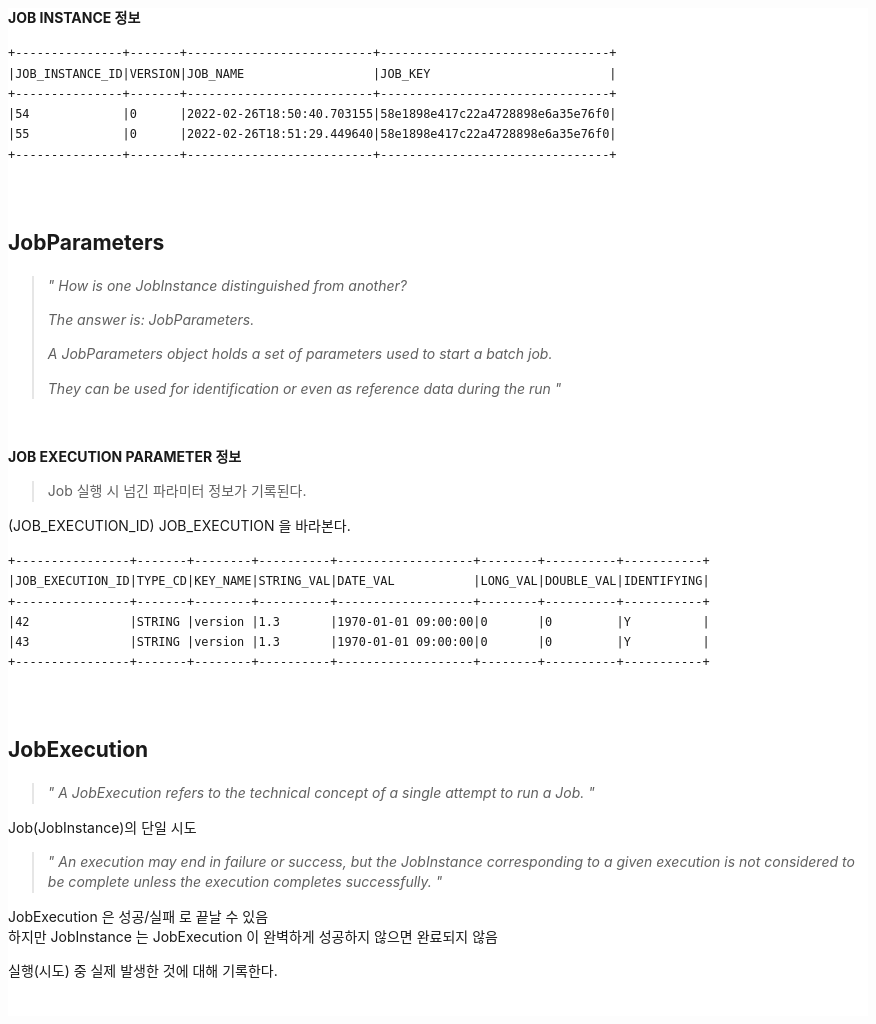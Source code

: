 **JOB INSTANCE 정보**

```text
+---------------+-------+--------------------------+--------------------------------+
|JOB_INSTANCE_ID|VERSION|JOB_NAME                  |JOB_KEY                         |
+---------------+-------+--------------------------+--------------------------------+
|54             |0      |2022-02-26T18:50:40.703155|58e1898e417c22a4728898e6a35e76f0|
|55             |0      |2022-02-26T18:51:29.449640|58e1898e417c22a4728898e6a35e76f0|
+---------------+-------+--------------------------+--------------------------------+
```


<br>

## JobParameters

> *" How is one JobInstance distinguished from another?*
> 
> *The answer is: JobParameters.*
> 
> *A JobParameters object holds a set of parameters used to start a batch job.*
> 
> *They can be used for identification or even as reference data during the run "*

<br>

**JOB EXECUTION PARAMETER 정보**

> Job 실행 시 넘긴 파라미터 정보가 기록된다.

(JOB_EXECUTION_ID) JOB_EXECUTION 을 바라본다.

```text
+----------------+-------+--------+----------+-------------------+--------+----------+-----------+
|JOB_EXECUTION_ID|TYPE_CD|KEY_NAME|STRING_VAL|DATE_VAL           |LONG_VAL|DOUBLE_VAL|IDENTIFYING|
+----------------+-------+--------+----------+-------------------+--------+----------+-----------+
|42              |STRING |version |1.3       |1970-01-01 09:00:00|0       |0         |Y          |
|43              |STRING |version |1.3       |1970-01-01 09:00:00|0       |0         |Y          |
+----------------+-------+--------+----------+-------------------+--------+----------+-----------+
```

<br>

## JobExecution

> *" A JobExecution refers to the technical concept of a single attempt to run a Job. "*

Job(JobInstance)의 단일 시도

> *" An execution may end in failure or success, but the JobInstance corresponding to a given execution is not considered to be complete unless the execution completes successfully. "*

JobExecution 은 성공/실패 로 끝날 수 있음<br>
하지만 JobInstance 는 JobExecution 이 완벽하게 성공하지 않으면 완료되지 않음

실행(시도) 중 실제 발생한 것에 대해 기록한다.

<br>
